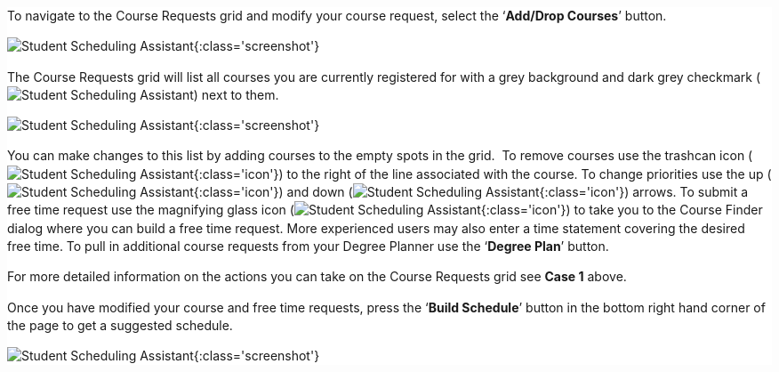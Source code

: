 



To navigate to the Course Requests grid and modify your course request, select the ‘**Add/Drop Courses**’ button.





![Student Scheduling Assistant](images/scheduling-assistant-17.png){:class='screenshot'}












The Course Requests grid will list all courses you are currently registered for with a grey background and dark grey checkmark (![Student Scheduling Assistant](images/scheduling-assistant-18.png)) next to them.





![Student Scheduling Assistant](images/scheduling-assistant-19.png){:class='screenshot'}





You can make changes to this list by adding courses to the empty spots in the grid.  To remove courses use the trashcan icon (![Student Scheduling Assistant](images/scheduling-assistant-20.png){:class='icon'}) to the right of the line associated with the course. To change priorities use the up (![Student Scheduling Assistant](images/scheduling-assistant-21.png){:class='icon'}) and down (![Student Scheduling Assistant](images/scheduling-assistant-22.png){:class='icon'}) arrows. To submit a free time request use the magnifying glass icon (![Student Scheduling Assistant](images/scheduling-assistant-23.png){:class='icon'}) to take you to the Course Finder dialog where you can build a free time request. More experienced users may also enter a time statement covering the desired free time. To pull in additional course requests from your Degree Planner use the ‘**Degree Plan**’ button.





For more detailed information on the actions you can take on the Course Requests grid see **Case 1** above.





Once you have modified your course and free time requests, press the ‘**Build Schedule**’ button in the bottom right hand corner of the page to get a suggested schedule.





![Student Scheduling Assistant](images/scheduling-assistant-24.png){:class='screenshot'}





